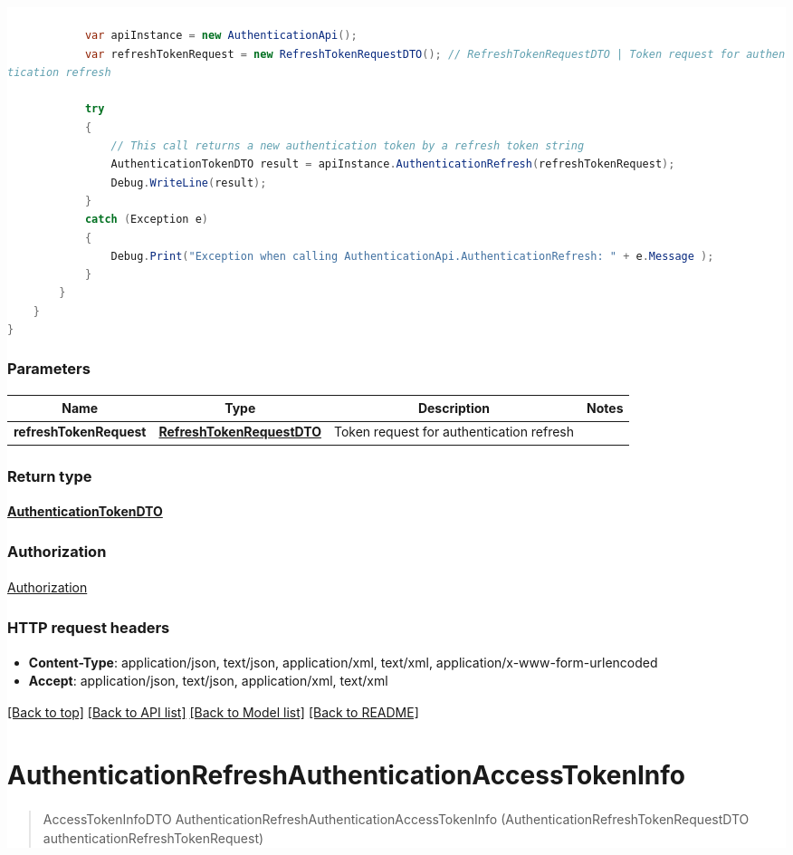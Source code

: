 ```csharp

            var apiInstance = new AuthenticationApi();
            var refreshTokenRequest = new RefreshTokenRequestDTO(); // RefreshTokenRequestDTO | Token request for authentication refresh

            try
            {
                // This call returns a new authentication token by a refresh token string
                AuthenticationTokenDTO result = apiInstance.AuthenticationRefresh(refreshTokenRequest);
                Debug.WriteLine(result);
            }
            catch (Exception e)
            {
                Debug.Print("Exception when calling AuthenticationApi.AuthenticationRefresh: " + e.Message );
            }
        }
    }
}
```

### Parameters

Name | Type | Description  | Notes
------------- | ------------- | ------------- | -------------
 **refreshTokenRequest** | [**RefreshTokenRequestDTO**](RefreshTokenRequestDTO.md)| Token request for authentication refresh | 

### Return type

[**AuthenticationTokenDTO**](AuthenticationTokenDTO.md)

### Authorization

[Authorization](../README.md#Authorization)

### HTTP request headers

 - **Content-Type**: application/json, text/json, application/xml, text/xml, application/x-www-form-urlencoded
 - **Accept**: application/json, text/json, application/xml, text/xml

[[Back to top]](#) [[Back to API list]](../README.md#documentation-for-api-endpoints) [[Back to Model list]](../README.md#documentation-for-models) [[Back to README]](../README.md)

<a name="authenticationrefreshauthenticationaccesstokeninfo"></a>
# **AuthenticationRefreshAuthenticationAccessTokenInfo**
> AccessTokenInfoDTO AuthenticationRefreshAuthenticationAccessTokenInfo (AuthenticationRefreshTokenRequestDTO authenticationRefreshTokenRequest)
